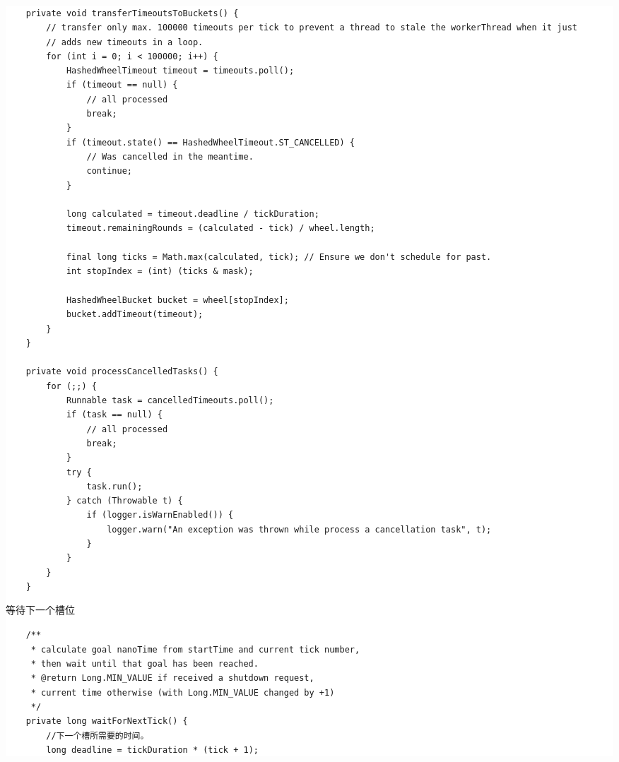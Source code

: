         private void transferTimeoutsToBuckets() {
            // transfer only max. 100000 timeouts per tick to prevent a thread to stale the workerThread when it just
            // adds new timeouts in a loop.
            for (int i = 0; i < 100000; i++) {
                HashedWheelTimeout timeout = timeouts.poll();
                if (timeout == null) {
                    // all processed
                    break;
                }
                if (timeout.state() == HashedWheelTimeout.ST_CANCELLED) {
                    // Was cancelled in the meantime.
                    continue;
                }

                long calculated = timeout.deadline / tickDuration;
                timeout.remainingRounds = (calculated - tick) / wheel.length;

                final long ticks = Math.max(calculated, tick); // Ensure we don't schedule for past.
                int stopIndex = (int) (ticks & mask);

                HashedWheelBucket bucket = wheel[stopIndex];
                bucket.addTimeout(timeout);
            }
        }

        private void processCancelledTasks() {
            for (;;) {
                Runnable task = cancelledTimeouts.poll();
                if (task == null) {
                    // all processed
                    break;
                }
                try {
                    task.run();
                } catch (Throwable t) {
                    if (logger.isWarnEnabled()) {
                        logger.warn("An exception was thrown while process a cancellation task", t);
                    }
                }
            }
        }
        
等待下一个槽位

        /**
         * calculate goal nanoTime from startTime and current tick number,
         * then wait until that goal has been reached.
         * @return Long.MIN_VALUE if received a shutdown request,
         * current time otherwise (with Long.MIN_VALUE changed by +1)
         */
        private long waitForNextTick() {
            //下一个槽所需要的时间。
            long deadline = tickDuration * (tick + 1);
